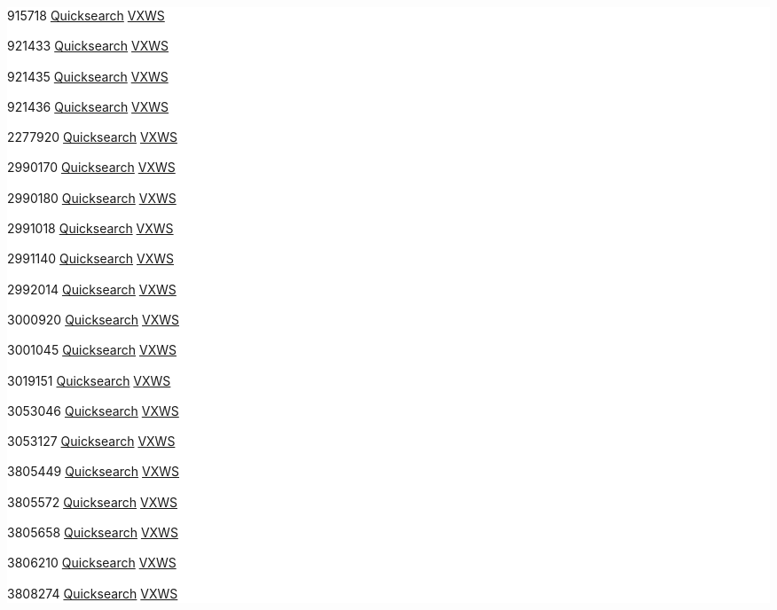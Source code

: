 915718 [Quicksearch](https://search.library.yale.edu/catalog/915718) [VXWS](http://prodorbis.library.yale.edu:7014/vxws/GetHoldingsService?bibId=915718)

921433 [Quicksearch](https://search.library.yale.edu/catalog/921433) [VXWS](http://prodorbis.library.yale.edu:7014/vxws/GetHoldingsService?bibId=921433)

921435 [Quicksearch](https://search.library.yale.edu/catalog/921435) [VXWS](http://prodorbis.library.yale.edu:7014/vxws/GetHoldingsService?bibId=921435)

921436 [Quicksearch](https://search.library.yale.edu/catalog/921436) [VXWS](http://prodorbis.library.yale.edu:7014/vxws/GetHoldingsService?bibId=921436)

2277920 [Quicksearch](https://search.library.yale.edu/catalog/2277920) [VXWS](http://prodorbis.library.yale.edu:7014/vxws/GetHoldingsService?bibId=2277920)

2990170 [Quicksearch](https://search.library.yale.edu/catalog/2990170) [VXWS](http://prodorbis.library.yale.edu:7014/vxws/GetHoldingsService?bibId=2990170)

2990180 [Quicksearch](https://search.library.yale.edu/catalog/2990180) [VXWS](http://prodorbis.library.yale.edu:7014/vxws/GetHoldingsService?bibId=2990180)

2991018 [Quicksearch](https://search.library.yale.edu/catalog/2991018) [VXWS](http://prodorbis.library.yale.edu:7014/vxws/GetHoldingsService?bibId=2991018)

2991140 [Quicksearch](https://search.library.yale.edu/catalog/2991140) [VXWS](http://prodorbis.library.yale.edu:7014/vxws/GetHoldingsService?bibId=2991140)

2992014 [Quicksearch](https://search.library.yale.edu/catalog/2992014) [VXWS](http://prodorbis.library.yale.edu:7014/vxws/GetHoldingsService?bibId=2992014)

3000920 [Quicksearch](https://search.library.yale.edu/catalog/3000920) [VXWS](http://prodorbis.library.yale.edu:7014/vxws/GetHoldingsService?bibId=3000920)

3001045 [Quicksearch](https://search.library.yale.edu/catalog/3001045) [VXWS](http://prodorbis.library.yale.edu:7014/vxws/GetHoldingsService?bibId=3001045)

3019151 [Quicksearch](https://search.library.yale.edu/catalog/3019151) [VXWS](http://prodorbis.library.yale.edu:7014/vxws/GetHoldingsService?bibId=3019151)

3053046 [Quicksearch](https://search.library.yale.edu/catalog/3053046) [VXWS](http://prodorbis.library.yale.edu:7014/vxws/GetHoldingsService?bibId=3053046)

3053127 [Quicksearch](https://search.library.yale.edu/catalog/3053127) [VXWS](http://prodorbis.library.yale.edu:7014/vxws/GetHoldingsService?bibId=3053127)

3805449 [Quicksearch](https://search.library.yale.edu/catalog/3805449) [VXWS](http://prodorbis.library.yale.edu:7014/vxws/GetHoldingsService?bibId=3805449)

3805572 [Quicksearch](https://search.library.yale.edu/catalog/3805572) [VXWS](http://prodorbis.library.yale.edu:7014/vxws/GetHoldingsService?bibId=3805572)

3805658 [Quicksearch](https://search.library.yale.edu/catalog/3805658) [VXWS](http://prodorbis.library.yale.edu:7014/vxws/GetHoldingsService?bibId=3805658)

3806210 [Quicksearch](https://search.library.yale.edu/catalog/3806210) [VXWS](http://prodorbis.library.yale.edu:7014/vxws/GetHoldingsService?bibId=3806210)

3808274 [Quicksearch](https://search.library.yale.edu/catalog/3808274) [VXWS](http://prodorbis.library.yale.edu:7014/vxws/GetHoldingsService?bibId=3808274)
